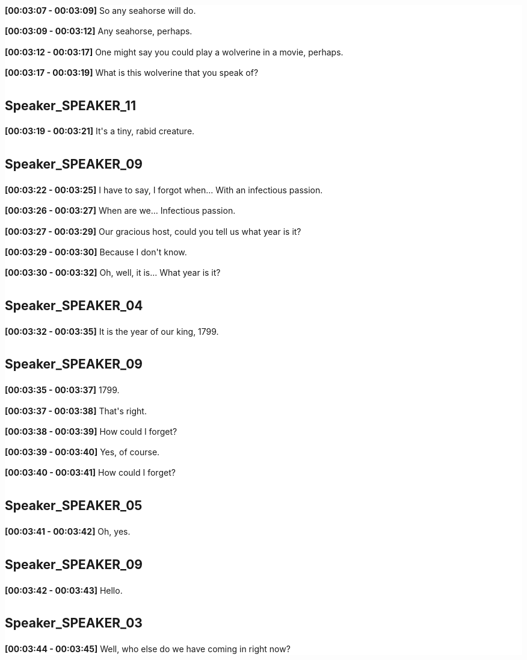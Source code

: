 **[00:03:07 - 00:03:09]** So any seahorse will do.

**[00:03:09 - 00:03:12]** Any seahorse, perhaps.

**[00:03:12 - 00:03:17]** One might say you could play a wolverine in a movie, perhaps.

**[00:03:17 - 00:03:19]** What is this wolverine that you speak of?


## Speaker_SPEAKER_11

**[00:03:19 - 00:03:21]** It's a tiny, rabid creature.


## Speaker_SPEAKER_09

**[00:03:22 - 00:03:25]** I have to say, I forgot when... With an infectious passion.

**[00:03:26 - 00:03:27]** When are we... Infectious passion.

**[00:03:27 - 00:03:29]** Our gracious host, could you tell us what year is it?

**[00:03:29 - 00:03:30]** Because I don't know.

**[00:03:30 - 00:03:32]** Oh, well, it is... What year is it?


## Speaker_SPEAKER_04

**[00:03:32 - 00:03:35]** It is the year of our king, 1799.


## Speaker_SPEAKER_09

**[00:03:35 - 00:03:37]** 1799.

**[00:03:37 - 00:03:38]** That's right.

**[00:03:38 - 00:03:39]** How could I forget?

**[00:03:39 - 00:03:40]** Yes, of course.

**[00:03:40 - 00:03:41]** How could I forget?


## Speaker_SPEAKER_05

**[00:03:41 - 00:03:42]** Oh, yes.


## Speaker_SPEAKER_09

**[00:03:42 - 00:03:43]** Hello.


## Speaker_SPEAKER_03

**[00:03:44 - 00:03:45]** Well, who else do we have coming in right now?
